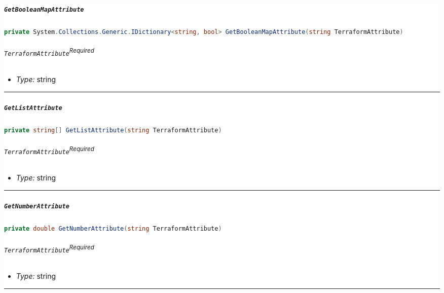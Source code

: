 ##### `GetBooleanMapAttribute` <a name="GetBooleanMapAttribute" id="@cdktf/provider-cloudflare.dataCloudflareLoadBalancer.DataCloudflareLoadBalancerRandomSteeringOutputReference.getBooleanMapAttribute"></a>

```csharp
private System.Collections.Generic.IDictionary<string, bool> GetBooleanMapAttribute(string TerraformAttribute)
```

###### `TerraformAttribute`<sup>Required</sup> <a name="TerraformAttribute" id="@cdktf/provider-cloudflare.dataCloudflareLoadBalancer.DataCloudflareLoadBalancerRandomSteeringOutputReference.getBooleanMapAttribute.parameter.terraformAttribute"></a>

- *Type:* string

---

##### `GetListAttribute` <a name="GetListAttribute" id="@cdktf/provider-cloudflare.dataCloudflareLoadBalancer.DataCloudflareLoadBalancerRandomSteeringOutputReference.getListAttribute"></a>

```csharp
private string[] GetListAttribute(string TerraformAttribute)
```

###### `TerraformAttribute`<sup>Required</sup> <a name="TerraformAttribute" id="@cdktf/provider-cloudflare.dataCloudflareLoadBalancer.DataCloudflareLoadBalancerRandomSteeringOutputReference.getListAttribute.parameter.terraformAttribute"></a>

- *Type:* string

---

##### `GetNumberAttribute` <a name="GetNumberAttribute" id="@cdktf/provider-cloudflare.dataCloudflareLoadBalancer.DataCloudflareLoadBalancerRandomSteeringOutputReference.getNumberAttribute"></a>

```csharp
private double GetNumberAttribute(string TerraformAttribute)
```

###### `TerraformAttribute`<sup>Required</sup> <a name="TerraformAttribute" id="@cdktf/provider-cloudflare.dataCloudflareLoadBalancer.DataCloudflareLoadBalancerRandomSteeringOutputReference.getNumberAttribute.parameter.terraformAttribute"></a>

- *Type:* string

---
